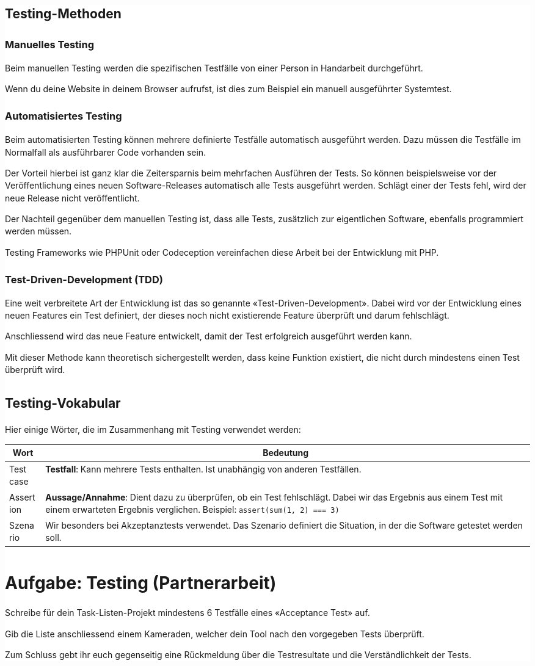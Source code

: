 ## Testing-Methoden

### Manuelles Testing

Beim manuellen Testing werden die spezifischen Testfälle von einer Person in Handarbeit durchgeführt. 

Wenn du deine Website in deinem Browser aufrufst, ist dies zum Beispiel ein manuell ausgeführter Systemtest. 

### Automatisiertes Testing

Beim automatisierten Testing können mehrere definierte Testfälle automatisch ausgeführt werden. Dazu müssen die Testfälle im Normalfall als ausführbarer Code vorhanden sein.

Der Vorteil hierbei ist ganz klar die Zeitersparnis beim mehrfachen Ausführen der Tests. So können beispielsweise vor der Veröffentlichung eines neuen Software-Releases automatisch alle Tests ausgeführt werden. Schlägt einer der Tests fehl, wird der neue Release nicht veröffentlicht.

Der Nachteil gegenüber dem manuellen Testing ist, dass alle Tests, zusätzlich zur eigentlichen Software, ebenfalls programmiert werden müssen.

Testing Frameworks wie PHPUnit oder Codeception vereinfachen diese Arbeit bei der Entwicklung mit PHP. 

### Test-Driven-Development (TDD)

Eine weit verbreitete Art der Entwicklung ist das so genannte «Test-Driven-Development». Dabei wird vor der Entwicklung eines neuen Features ein Test definiert, der dieses noch nicht existierende Feature überprüft und darum fehlschlägt. 

Anschliessend wird das neue Feature entwickelt, damit der Test erfolgreich ausgeführt werden kann.

Mit dieser Methode kann theoretisch sichergestellt werden, dass keine Funktion existiert, die nicht durch mindestens einen Test überprüft wird.


## Testing-Vokabular

Hier einige Wörter, die im Zusammenhang mit Testing verwendet werden:

|    Wort   |                                                                                          Bedeutung                                                                                          |
|-----------|---------------------------------------------------------------------------------------------------------------------------------------------------------------------------------------------|
| Test case | **Testfall**: Kann mehrere Tests enthalten. Ist unabhängig von anderen Testfällen.                                                                                                       |
| Assertion | **Aussage/Annahme**: Dient dazu zu überprüfen, ob ein Test fehlschlägt. Dabei wir das Ergebnis aus einem Test mit einem erwarteten Ergebnis verglichen. Beispiel: `assert(sum(1, 2) === 3)` |
| Szenario  | Wir besonders bei Akzeptanztests verwendet. Das Szenario definiert die Situation, in der die Software getestet werden soll.                                                                 |

# Aufgabe: Testing (Partnerarbeit)
Schreibe für dein Task-Listen-Projekt mindestens 6 Testfälle eines «Acceptance Test» auf. 

Gib die Liste anschliessend einem Kameraden, welcher dein Tool nach den vorgegeben Tests überprüft. 

Zum Schluss gebt ihr euch gegenseitig eine Rückmeldung über die Testresultate und die Verständlichkeit der Tests.
